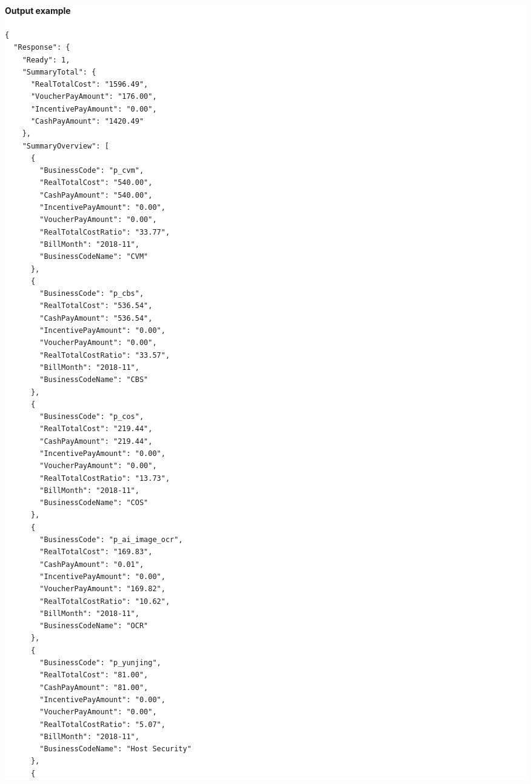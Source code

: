 #### Output example

```
{
  "Response": {
    "Ready": 1,
    "SummaryTotal": {
      "RealTotalCost": "1596.49",
      "VoucherPayAmount": "176.00",
      "IncentivePayAmount": "0.00",
      "CashPayAmount": "1420.49"
    },
    "SummaryOverview": [
      {
        "BusinessCode": "p_cvm",
        "RealTotalCost": "540.00",
        "CashPayAmount": "540.00",
        "IncentivePayAmount": "0.00",
        "VoucherPayAmount": "0.00",
        "RealTotalCostRatio": "33.77",
        "BillMonth": "2018-11",
        "BusinessCodeName": "CVM"
      },
      {
        "BusinessCode": "p_cbs",
        "RealTotalCost": "536.54",
        "CashPayAmount": "536.54",
        "IncentivePayAmount": "0.00",
        "VoucherPayAmount": "0.00",
        "RealTotalCostRatio": "33.57",
        "BillMonth": "2018-11",
        "BusinessCodeName": "CBS"
      },
      {
        "BusinessCode": "p_cos",
        "RealTotalCost": "219.44",
        "CashPayAmount": "219.44",
        "IncentivePayAmount": "0.00",
        "VoucherPayAmount": "0.00",
        "RealTotalCostRatio": "13.73",
        "BillMonth": "2018-11",
        "BusinessCodeName": "COS"
      },
      {
        "BusinessCode": "p_ai_image_ocr",
        "RealTotalCost": "169.83",
        "CashPayAmount": "0.01",
        "IncentivePayAmount": "0.00",
        "VoucherPayAmount": "169.82",
        "RealTotalCostRatio": "10.62",
        "BillMonth": "2018-11",
        "BusinessCodeName": "OCR"
      },
      {
        "BusinessCode": "p_yunjing",
        "RealTotalCost": "81.00",
        "CashPayAmount": "81.00",
        "IncentivePayAmount": "0.00",
        "VoucherPayAmount": "0.00",
        "RealTotalCostRatio": "5.07",
        "BillMonth": "2018-11",
        "BusinessCodeName": "Host Security"
      },
      {
```
